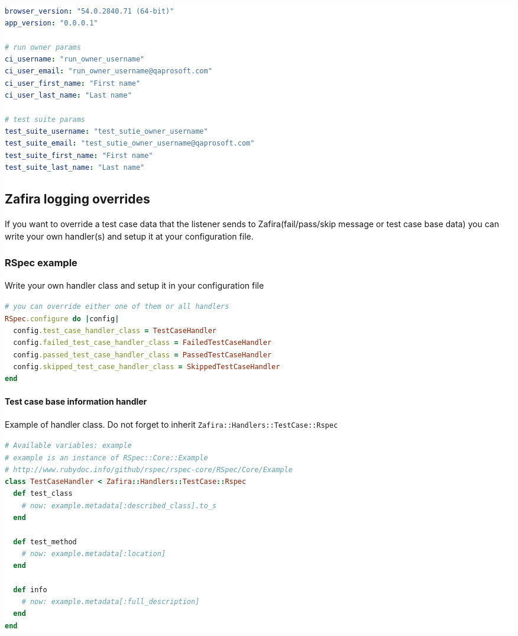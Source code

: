 ```yml
browser_version: "54.0.2840.71 (64-bit)"
app_version: "0.0.0.1"

# run owner params
ci_username: "run_owner_username"
ci_user_email: "run_owner_username@qaprosoft.com"
ci_user_first_name: "First name"
ci_user_last_name: "Last name"

# test suite params
test_suite_username: "test_sutie_owner_username"
test_suite_email: "test_sutie_owner_username@qaprosoft.com"
test_suite_first_name: "First name"
test_suite_last_name: "Last name"
```

## Zafira logging overrides

If you want to override a test case data that the listener sends to Zafira(fail/pass/skip message or test case base data) you can write your own handler(s) and setup it at your configuration file.

### RSpec example

Write your own handler class and setup it in your configuration file

```ruby
# you can override either one of them or all handlers
RSpec.configure do |config|
  config.test_case_handler_class = TestCaseHandler
  config.failed_test_case_handler_class = FailedTestCaseHandler
  config.passed_test_case_handler_class = PassedTestCaseHandler
  config.skipped_test_case_handler_class = SkippedTestCaseHandler
end
```

#### Test case base information handler

Example of handler class. Do not forget to inherit `Zafira::Handlers::TestCase::Rspec`

```ruby
# Available variables: example
# example is an instance of RSpec::Core::Example
# http://www.rubydoc.info/github/rspec/rspec-core/RSpec/Core/Example
class TestCaseHandler < Zafira::Handlers::TestCase::Rspec
  def test_class
    # now: example.metadata[:described_class].to_s
  end

  def test_method
    # now: example.metadata[:location]
  end

  def info
    # now: example.metadata[:full_description]
  end
end
```

